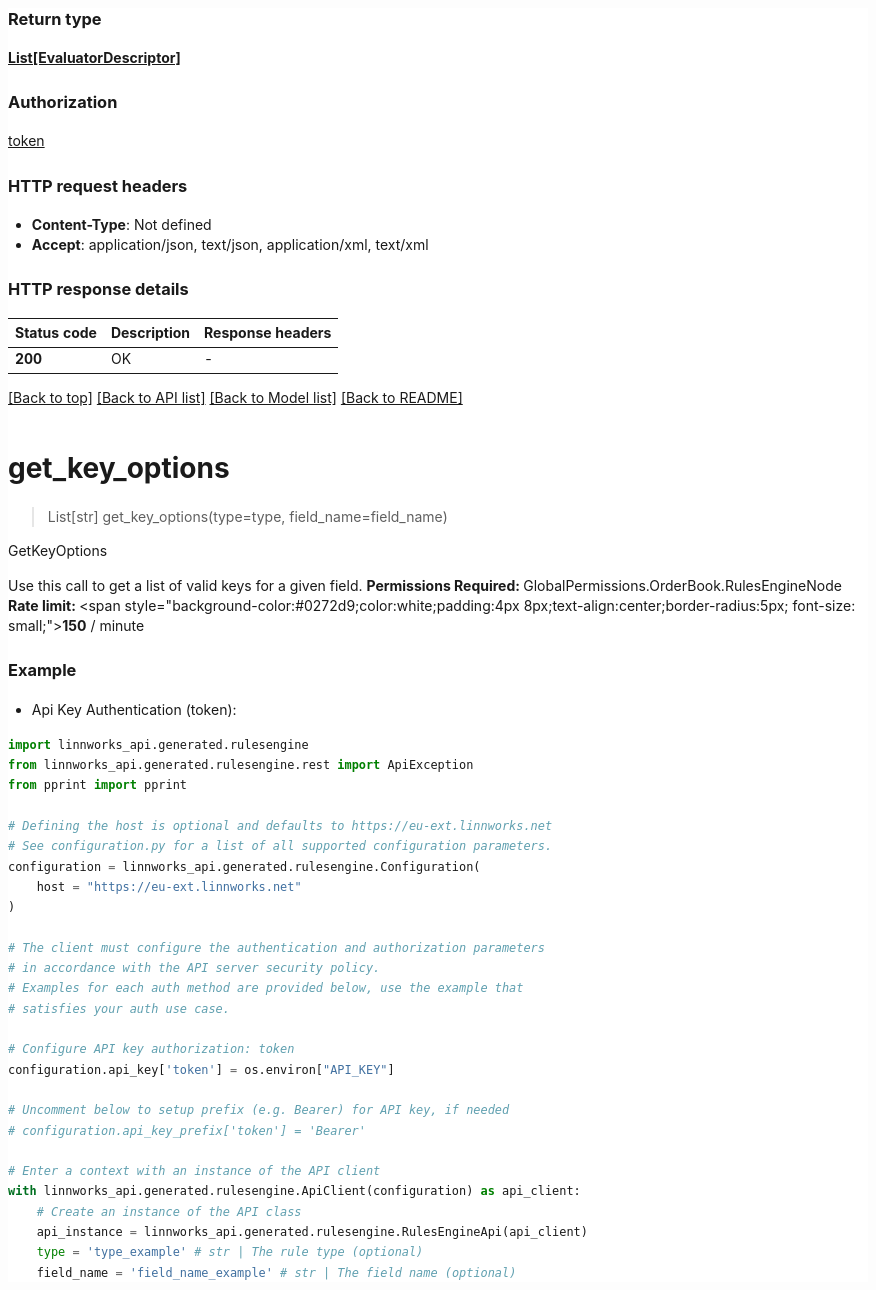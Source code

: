 ### Return type

[**List[EvaluatorDescriptor]**](EvaluatorDescriptor.md)

### Authorization

[token](../README.md#token)

### HTTP request headers

 - **Content-Type**: Not defined
 - **Accept**: application/json, text/json, application/xml, text/xml

### HTTP response details

| Status code | Description | Response headers |
|-------------|-------------|------------------|
**200** | OK |  -  |

[[Back to top]](#) [[Back to API list]](../README.md#documentation-for-api-endpoints) [[Back to Model list]](../README.md#documentation-for-models) [[Back to README]](../README.md)

# **get_key_options**
> List[str] get_key_options(type=type, field_name=field_name)

GetKeyOptions

Use this call to get a list of valid keys for a given field. <b>Permissions Required: </b> GlobalPermissions.OrderBook.RulesEngineNode <b>Rate limit: </b><span style=\"background-color:#0272d9;color:white;padding:4px 8px;text-align:center;border-radius:5px; font-size: small;\"><b>150</b></span> / minute

### Example

* Api Key Authentication (token):

```python
import linnworks_api.generated.rulesengine
from linnworks_api.generated.rulesengine.rest import ApiException
from pprint import pprint

# Defining the host is optional and defaults to https://eu-ext.linnworks.net
# See configuration.py for a list of all supported configuration parameters.
configuration = linnworks_api.generated.rulesengine.Configuration(
    host = "https://eu-ext.linnworks.net"
)

# The client must configure the authentication and authorization parameters
# in accordance with the API server security policy.
# Examples for each auth method are provided below, use the example that
# satisfies your auth use case.

# Configure API key authorization: token
configuration.api_key['token'] = os.environ["API_KEY"]

# Uncomment below to setup prefix (e.g. Bearer) for API key, if needed
# configuration.api_key_prefix['token'] = 'Bearer'

# Enter a context with an instance of the API client
with linnworks_api.generated.rulesengine.ApiClient(configuration) as api_client:
    # Create an instance of the API class
    api_instance = linnworks_api.generated.rulesengine.RulesEngineApi(api_client)
    type = 'type_example' # str | The rule type (optional)
    field_name = 'field_name_example' # str | The field name (optional)

```
